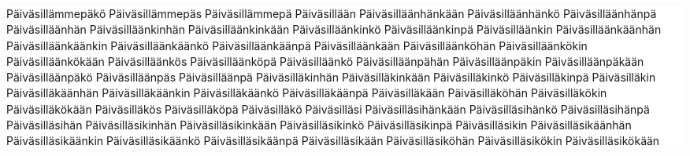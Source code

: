Päiväsillämmepäkö
Päiväsillämmepäs
Päiväsillämmepä
Päiväsillään
Päiväsilläänhänkään
Päiväsilläänhänkö
Päiväsilläänhänpä
Päiväsilläänhän
Päiväsilläänkinhän
Päiväsilläänkinkään
Päiväsilläänkinkö
Päiväsilläänkinpä
Päiväsilläänkin
Päiväsilläänkäänhän
Päiväsilläänkäänkin
Päiväsilläänkäänkö
Päiväsilläänkäänpä
Päiväsilläänkään
Päiväsilläänköhän
Päiväsilläänkökin
Päiväsilläänkökään
Päiväsilläänkös
Päiväsilläänköpä
Päiväsilläänkö
Päiväsilläänpähän
Päiväsilläänpäkin
Päiväsilläänpäkään
Päiväsilläänpäkö
Päiväsilläänpäs
Päiväsilläänpä
Päiväsilläkinhän
Päiväsilläkinkään
Päiväsilläkinkö
Päiväsilläkinpä
Päiväsilläkin
Päiväsilläkäänhän
Päiväsilläkäänkin
Päiväsilläkäänkö
Päiväsilläkäänpä
Päiväsilläkään
Päiväsilläköhän
Päiväsilläkökin
Päiväsilläkökään
Päiväsilläkös
Päiväsilläköpä
Päiväsilläkö
Päiväsilläsi
Päiväsilläsihänkään
Päiväsilläsihänkö
Päiväsilläsihänpä
Päiväsilläsihän
Päiväsilläsikinhän
Päiväsilläsikinkään
Päiväsilläsikinkö
Päiväsilläsikinpä
Päiväsilläsikin
Päiväsilläsikäänhän
Päiväsilläsikäänkin
Päiväsilläsikäänkö
Päiväsilläsikäänpä
Päiväsilläsikään
Päiväsilläsiköhän
Päiväsilläsikökin
Päiväsilläsikökään